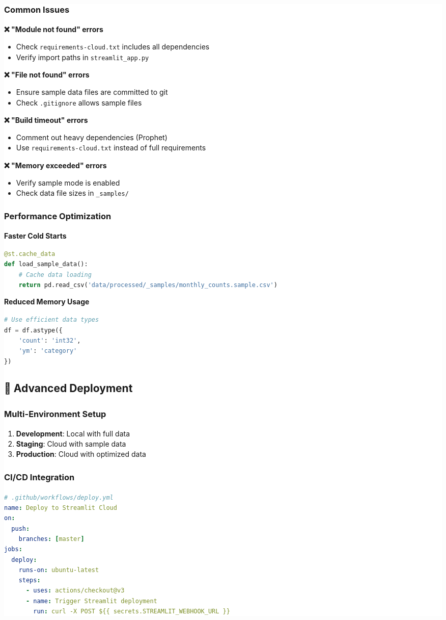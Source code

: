 ### Common Issues

**❌ "Module not found" errors**
- Check `requirements-cloud.txt` includes all dependencies
- Verify import paths in `streamlit_app.py`

**❌ "File not found" errors**
- Ensure sample data files are committed to git
- Check `.gitignore` allows sample files

**❌ "Build timeout" errors**
- Comment out heavy dependencies (Prophet)
- Use `requirements-cloud.txt` instead of full requirements

**❌ "Memory exceeded" errors**
- Verify sample mode is enabled
- Check data file sizes in `_samples/`

### Performance Optimization

**Faster Cold Starts**
```python
@st.cache_data
def load_sample_data():
    # Cache data loading
    return pd.read_csv('data/processed/_samples/monthly_counts.sample.csv')
```

**Reduced Memory Usage**
```python
# Use efficient data types
df = df.astype({
    'count': 'int32',
    'ym': 'category'
})
```

## 🚀 Advanced Deployment

### Multi-Environment Setup
1. **Development**: Local with full data
2. **Staging**: Cloud with sample data  
3. **Production**: Cloud with optimized data

### CI/CD Integration
```yaml
# .github/workflows/deploy.yml
name: Deploy to Streamlit Cloud
on:
  push:
    branches: [master]
jobs:
  deploy:
    runs-on: ubuntu-latest
    steps:
      - uses: actions/checkout@v3
      - name: Trigger Streamlit deployment
        run: curl -X POST ${{ secrets.STREAMLIT_WEBHOOK_URL }}
```
